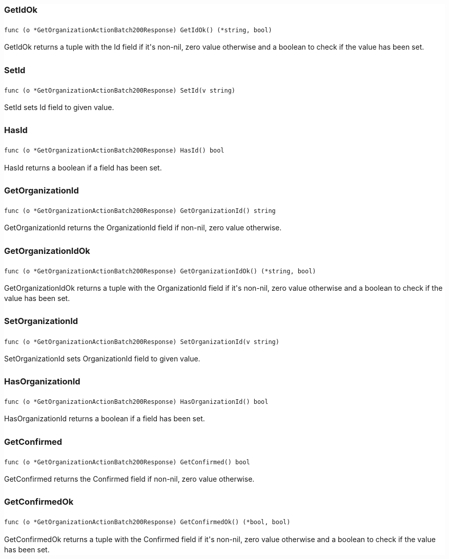 ### GetIdOk

`func (o *GetOrganizationActionBatch200Response) GetIdOk() (*string, bool)`

GetIdOk returns a tuple with the Id field if it's non-nil, zero value otherwise
and a boolean to check if the value has been set.

### SetId

`func (o *GetOrganizationActionBatch200Response) SetId(v string)`

SetId sets Id field to given value.

### HasId

`func (o *GetOrganizationActionBatch200Response) HasId() bool`

HasId returns a boolean if a field has been set.

### GetOrganizationId

`func (o *GetOrganizationActionBatch200Response) GetOrganizationId() string`

GetOrganizationId returns the OrganizationId field if non-nil, zero value otherwise.

### GetOrganizationIdOk

`func (o *GetOrganizationActionBatch200Response) GetOrganizationIdOk() (*string, bool)`

GetOrganizationIdOk returns a tuple with the OrganizationId field if it's non-nil, zero value otherwise
and a boolean to check if the value has been set.

### SetOrganizationId

`func (o *GetOrganizationActionBatch200Response) SetOrganizationId(v string)`

SetOrganizationId sets OrganizationId field to given value.

### HasOrganizationId

`func (o *GetOrganizationActionBatch200Response) HasOrganizationId() bool`

HasOrganizationId returns a boolean if a field has been set.

### GetConfirmed

`func (o *GetOrganizationActionBatch200Response) GetConfirmed() bool`

GetConfirmed returns the Confirmed field if non-nil, zero value otherwise.

### GetConfirmedOk

`func (o *GetOrganizationActionBatch200Response) GetConfirmedOk() (*bool, bool)`

GetConfirmedOk returns a tuple with the Confirmed field if it's non-nil, zero value otherwise
and a boolean to check if the value has been set.
